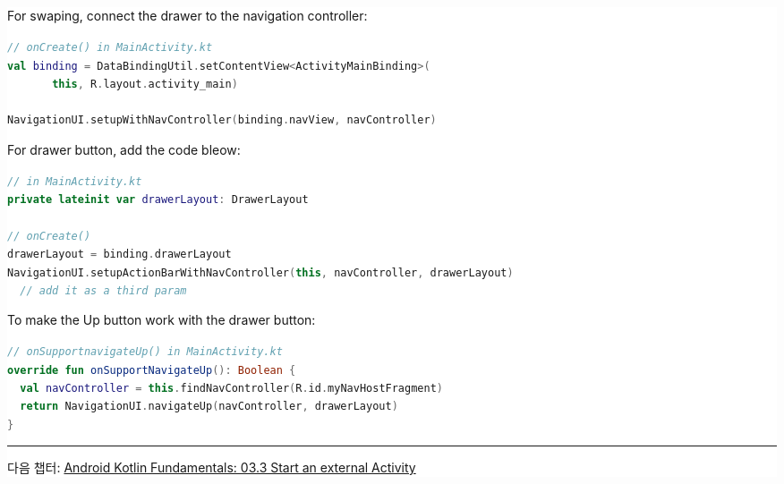 For swaping, connect the drawer to the navigation controller:

```kotlin
// onCreate() in MainActivity.kt
val binding = DataBindingUtil.setContentView<ActivityMainBinding>(
       this, R.layout.activity_main)

NavigationUI.setupWithNavController(binding.navView, navController)
```

For drawer button, add the code bleow:

```kotlin
// in MainActivity.kt
private lateinit var drawerLayout: DrawerLayout

// onCreate()
drawerLayout = binding.drawerLayout
NavigationUI.setupActionBarWithNavController(this, navController, drawerLayout)
  // add it as a third param
```

To make the Up button work with the drawer button:

```kotlin
// onSupportnavigateUp() in MainActivity.kt
override fun onSupportNavigateUp(): Boolean {
  val navController = this.findNavController(R.id.myNavHostFragment)
  return NavigationUI.navigateUp(navController, drawerLayout)
}
```

---

다음 챕터: [Android Kotlin Fundamentals: 03.3 Start an external Activity](https://codelabs.developers.google.com/codelabs/kotlin-android-training-start-external-activity/index.html)
